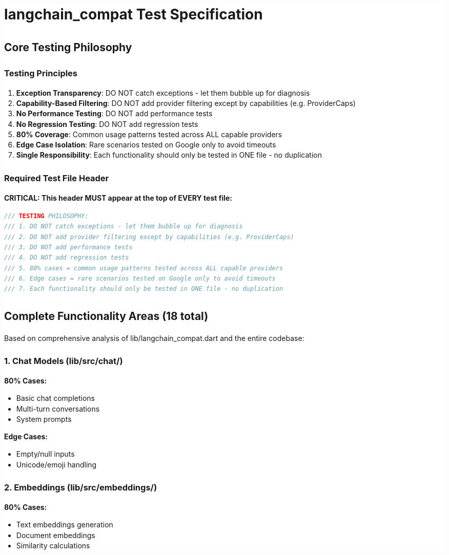 # langchain_compat Test Specification

## Core Testing Philosophy

### Testing Principles

1. **Exception Transparency**: DO NOT catch exceptions - let them bubble up for diagnosis
2. **Capability-Based Filtering**: DO NOT add provider filtering except by capabilities (e.g. ProviderCaps)
3. **No Performance Testing**: DO NOT add performance tests
4. **No Regression Testing**: DO NOT add regression tests
5. **80% Coverage**: Common usage patterns tested across ALL capable providers
6. **Edge Case Isolation**: Rare scenarios tested on Google only to avoid timeouts
7. **Single Responsibility**: Each functionality should only be tested in ONE file - no duplication

### Required Test File Header

**CRITICAL: This header MUST appear at the top of EVERY test file:**

```dart
/// TESTING PHILOSOPHY:
/// 1. DO NOT catch exceptions - let them bubble up for diagnosis
/// 2. DO NOT add provider filtering except by capabilities (e.g. ProviderCaps)
/// 3. DO NOT add performance tests
/// 4. DO NOT add regression tests
/// 5. 80% cases = common usage patterns tested across ALL capable providers
/// 6. Edge cases = rare scenarios tested on Google only to avoid timeouts
/// 7. Each functionality should only be tested in ONE file - no duplication
```

## Complete Functionality Areas (18 total)

Based on comprehensive analysis of lib/langchain_compat.dart and the entire codebase:

### 1. **Chat Models** (lib/src/chat/)
   **80% Cases:**
   - Basic chat completions
   - Multi-turn conversations
   - System prompts
   
   **Edge Cases:**
   - Empty/null inputs
   - Unicode/emoji handling

### 2. **Embeddings** (lib/src/embeddings/)
   **80% Cases:**
   - Text embeddings generation
   - Document embeddings
   - Similarity calculations
   